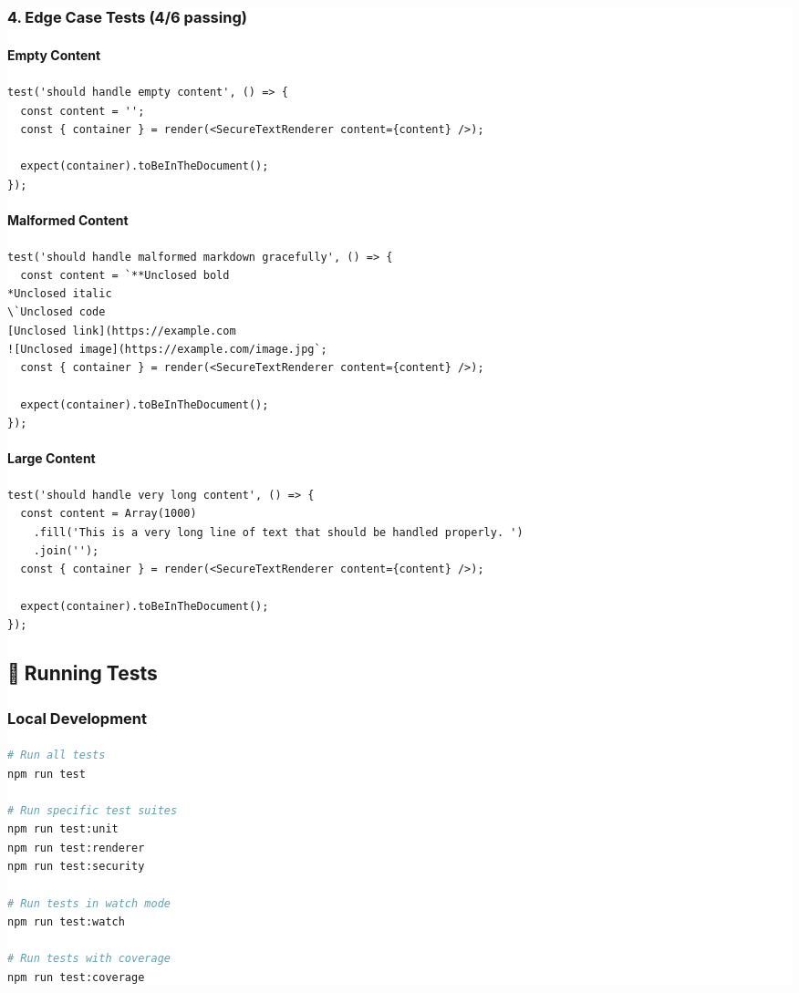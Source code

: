 ### 4. **Edge Case Tests** (4/6 passing)

#### Empty Content

```tsx
test('should handle empty content', () => {
  const content = '';
  const { container } = render(<SecureTextRenderer content={content} />);

  expect(container).toBeInTheDocument();
});
```

#### Malformed Content

```tsx
test('should handle malformed markdown gracefully', () => {
  const content = `**Unclosed bold
*Unclosed italic
\`Unclosed code
[Unclosed link](https://example.com
![Unclosed image](https://example.com/image.jpg`;
  const { container } = render(<SecureTextRenderer content={content} />);

  expect(container).toBeInTheDocument();
});
```

#### Large Content

```tsx
test('should handle very long content', () => {
  const content = Array(1000)
    .fill('This is a very long line of text that should be handled properly. ')
    .join('');
  const { container } = render(<SecureTextRenderer content={content} />);

  expect(container).toBeInTheDocument();
});
```

## 🚀 **Running Tests**

### Local Development

```bash
# Run all tests
npm run test

# Run specific test suites
npm run test:unit
npm run test:renderer
npm run test:security

# Run tests in watch mode
npm run test:watch

# Run tests with coverage
npm run test:coverage
```
